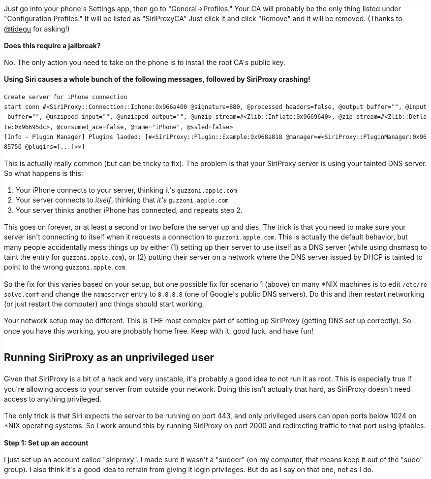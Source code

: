 Just go into your phone's Settings app, then go to "General->Profiles." Your CA will probably be the only thing listed under "Configuration Profiles." It will be listed as "SiriProxyCA" Just click it and click "Remove" and it will be removed. (Thanks to [@tidegu](http://www.twitter.com/tidegu) for asking!)

**Does this require a jailbreak?**

No. The only action you need to take on the phone is to install the root CA's public key.

**Using Siri causes a whole bunch of the following messages, followed by SiriProxy crashing!**

	Create server for iPhone connection
	start conn #<SiriProxy::Connection::Iphone:0x966a400 @signature=880, @processed_headers=false, @output_buffer="", @input_buffer="", @unzipped_input="", @unzipped_output="", @unzip_stream=#<Zlib::Inflate:0x9669640>, @zip_stream=#<Zlib::Deflate:0x96695dc>, @consumed_ace=false, @name="iPhone", @ssled=false>
	[Info - Plugin Manager] Plugins laoded: [#<SiriProxy::Plugin::Example:0x968a818 @manager=#<SiriProxy::PluginManager:0x9685750 @plugins=[...]>>]
	
This is actually really common (but can be tricky to fix). The problem is that your SiriProxy server is using your tainted DNS server. So what happens is this:

1. Your iPhone connects to your server, thinking it's `guzzoni.apple.com`
2. Your server connects to *itself*, thinking that *it's* `guzzoni.apple.com`
3. Your server thinks another iPhone has connected, and repeats step 2.

This goes on forever, or at least a second or two before the server up and dies. The trick is that you need to make sure your server isn't connecting to itself when it requests a connection to `guzzoni.apple.com`. This is actually the default behavior, but many people accidentally mess things up by either (1) setting up their server to use itself as a DNS server (while using dnsmasq to taint the entry for `guzzoni.apple.com`), or (2) putting their server on a network where the DNS server issued by DHCP is tainted to point to the wrong `guzzoni.apple.com`.

So the fix for this varies based on your setup, but one possible fix for scenario 1 (above) on many *NIX machines is to edit `/etc/resolve.conf` and change the `nameserver` entry to `8.8.8.8` (one of Google's public DNS servers). Do this and then restart networking (or just restart the computer) and things should start working.

Your network setup may be different. This is THE most complex part of setting up SiriProxy (getting DNS set up correctly). So once you have this working, you are probably home free. Keep with it, good luck, and have fun!


Running SiriProxy as an unprivileged user
-----------------------------------------

Given that SiriProxy is a bit of a hack and very unstable, it's probably a good idea to not run it as root. This is especially true if you're allowing access to your server from outside your network. Doing this isn't actually that hard, as SiriProxy doesn't need access to anything privileged.

The only trick is that Siri expects the server to be running on port 443, and only privileged users can open ports below 1024 on *NIX operating systems. So I work around this by running SiriProxy on port 2000 and redirecting traffic to that port using iptables.

**Step 1: Set up an account**

I just set up an account called "siriproxy". I made sure it wasn't a "sudoer" (on my computer, that means keep it out of the "sudo" group). I also think it's a good idea to refrain from giving it login privileges. But do as I say on that one, not as I do.
